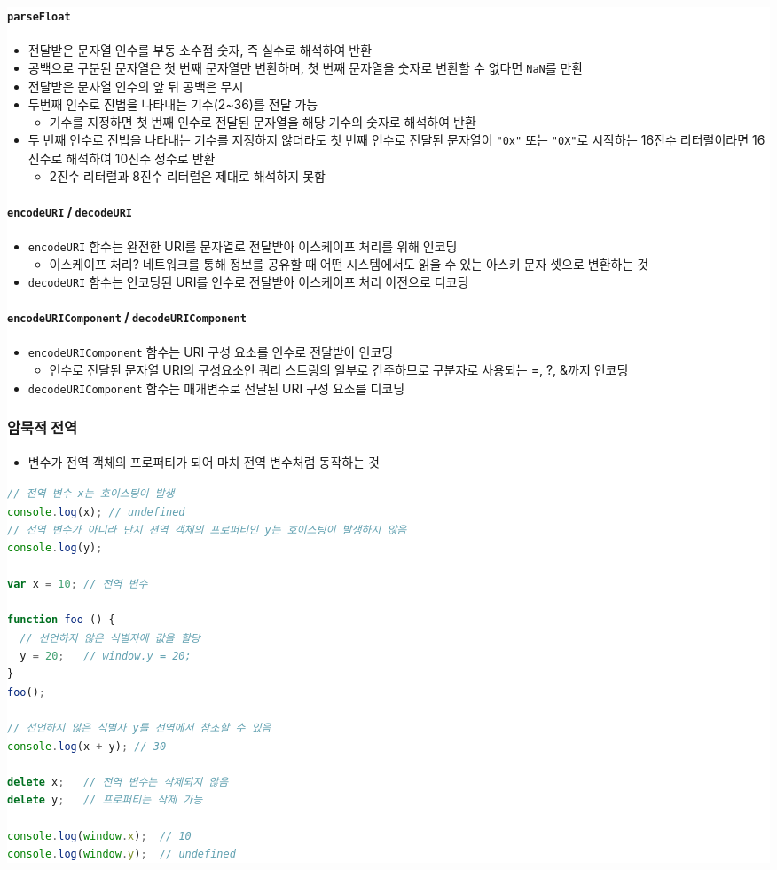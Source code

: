 #### `parseFloat`

- 전달받은 문자열 인수를 부동 소수점 숫자, 즉 실수로 해석하여 반환
- 공백으로 구분된 문자열은 첫 번째 문자열만 변환하며, 첫 번째 문자열을 숫자로 변환할 수 없다면 `NaN`를 만환
- 전달받은 문자열 인수의 앞 뒤 공백은 무시
- 두번째 인수로 진법을 나타내는 기수(2~36)를 전달 가능
  - 기수를 지정하면 첫 번째 인수로 전달된 문자열을 해당 기수의 숫자로 해석하여 반환
- 두 번째 인수로 진법을 나타내는 기수를 지정하지 않더라도 첫 번째 인수로 전달된 문자열이 `"0x"` 또는 `"0X"`로 시작하는 16진수 리터럴이라면 16진수로 해석하여 10진수 정수로 반환
  - 2진수 리터럴과 8진수 리터럴은 제대로 해석하지 못함

#### `encodeURI` / `decodeURI`

- `encodeURI` 함수는 완전한 URI를 문자열로 전달받아 이스케이프 처리를 위해 인코딩
  - 이스케이프 처리? 네트워크를 통해 정보를 공유할 때 어떤 시스템에서도 읽을 수 있는 아스키 문자 셋으로 변환하는 것
- `decodeURI` 함수는 인코딩된 URI를 인수로 전달받아 이스케이프 처리 이전으로 디코딩

#### `encodeURIComponent` / `decodeURIComponent`

- `encodeURIComponent` 함수는 URI 구성 요소를 인수로 전달받아 인코딩
  - 인수로 전달된 문자열 URI의 구성요소인 쿼리 스트링의 일부로 간주하므로 구분자로 사용되는 =, ?, &까지 인코딩
- `decodeURIComponent` 함수는 매개변수로 전달된 URI 구성 요소를 디코딩

### 암묵적 전역

- 변수가 전역 객체의 프로퍼티가 되어 마치 전역 변수처럼 동작하는 것

```js
// 전역 변수 x는 호이스팅이 발생
console.log(x);	// undefined
// 전역 변수가 아니라 단지 젼역 객체의 프로퍼티인 y는 호이스팅이 발생하지 않음
console.log(y);

var x = 10;	// 전역 변수

function foo () {
  // 선언하지 않은 식별자에 값을 할당
  y = 20;	// window.y = 20;
}
foo();

// 선언하지 않은 식별자 y를 전역에서 참조할 수 있음
console.log(x + y);	// 30

delete x;	// 전역 변수는 삭제되지 않음
delete y;	// 프로퍼티는 삭제 가능

console.log(window.x);	// 10
console.log(window.y);	// undefined
```

